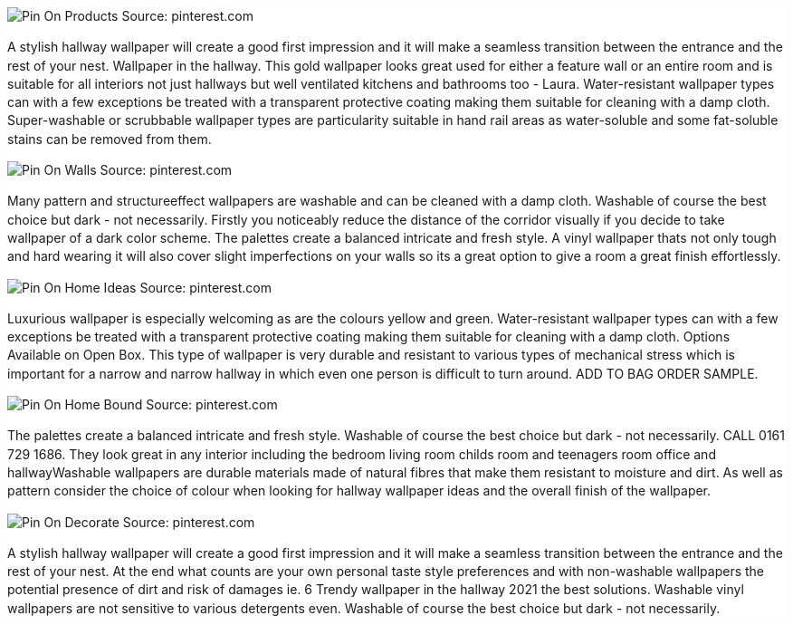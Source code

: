 ![Pin On Products](https://i.pinimg.com/originals/d6/ad/a8/d6ada815fc7f9e3ee4d6f400b36c9b9b.jpg "Pin On Products")
Source: pinterest.com

A stylish hallway wallpaper will create a good first impression and it will make a seamless transition between the entrance and the rest of your nest. Wallpaper in the hallway. This gold wallpaper looks great used for either a feature wall or an entire room and is suitable for all interiors not just hallways but well ventilated kitchens and bathrooms too - Laura. Water-resistant wallpaper types can with a few exceptions be treated with a transparent protective coating making them suitable for cleaning with a damp cloth. Super-washable or scrubbable wallpaper types are particularity suitable in hand rail areas as water-soluble and some fat-soluble stains can be removed from them.

![Pin On Walls](https://i.pinimg.com/originals/7d/af/c3/7dafc35ebb5b968c0a07371bdf6e3225.jpg "Pin On Walls")
Source: pinterest.com

Many pattern and structureeffect wallpapers are washable and can be cleaned with a damp cloth. Washable of course the best choice but dark - not necessarily. Firstly you noticeably reduce the distance of the corridor visually if you decide to take wallpaper of a dark color scheme. The palettes create a balanced intricate and fresh style. A vinyl wallpaper thats not only tough and hard wearing it will also cover slight imperfections on your walls so its a great option to give a room a great finish effortlessly.

![Pin On Home Ideas](https://i.pinimg.com/originals/95/da/a8/95daa80c3bbfa9bdfcf49251d5892186.jpg "Pin On Home Ideas")
Source: pinterest.com

Luxurious wallpaper is especially welcoming as are the colours yellow and green. Water-resistant wallpaper types can with a few exceptions be treated with a transparent protective coating making them suitable for cleaning with a damp cloth. Options Available on Open Box. This type of wallpaper is very durable and resistant to various types of mechanical stress which is important for a narrow and narrow hallway in which even one person is difficult to turn around. ADD TO BAG ORDER SAMPLE.

![Pin On Home Bound](https://i.pinimg.com/originals/11/96/70/119670259175224d8d8d316db28e0f26.jpg "Pin On Home Bound")
Source: pinterest.com

The palettes create a balanced intricate and fresh style. Washable of course the best choice but dark - not necessarily. CALL 0161 729 1686. They look great in any interior including the bedroom living room childs room and teenagers room office and hallwayWashable wallpapers are durable materials made of natural fibres that make them resistant to moisture and dirt. As well as pattern consider the choice of colour when looking for hallway wallpaper ideas and the overall finish of the wallpaper.

![Pin On Decorate](https://i.pinimg.com/originals/7f/ba/34/7fba341fb7add83350ba50ba6e0579f1.jpg "Pin On Decorate")
Source: pinterest.com

A stylish hallway wallpaper will create a good first impression and it will make a seamless transition between the entrance and the rest of your nest. At the end what counts are your own personal taste style preferences and with non-washable wallpapers the potential presence of dirt and risk of damages ie. 6 Trendy wallpaper in the hallway 2021 the best solutions. Washable vinyl wallpapers are not sensitive to various detergents even. Washable of course the best choice but dark - not necessarily.

